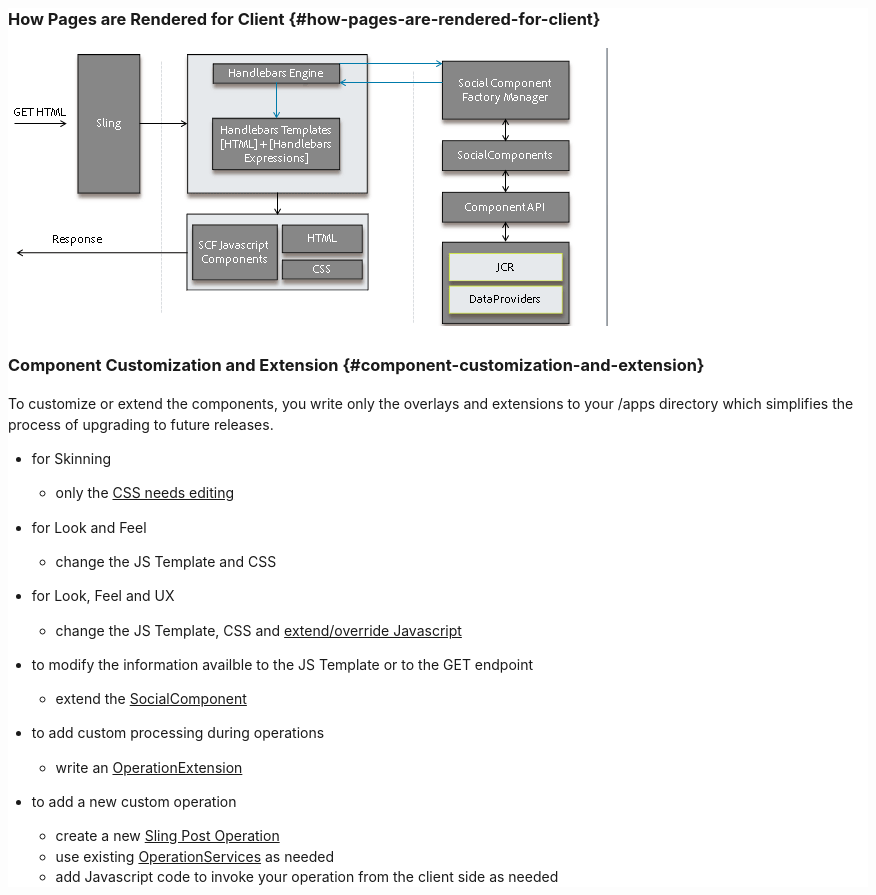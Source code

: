 ### How Pages are Rendered for Client {#how-pages-are-rendered-for-client}

![](assets/chlimage_1-25.png) 

### Component Customization and Extension {#component-customization-and-extension}

To customize or extend the components, you write only the overlays and extensions to your /apps directory which simplifies the process of upgrading to future releases.

* for Skinning

    * only the [CSS needs editing](../../communities/using/client-customize.md#skinningcss)

* for Look and Feel

    * change the JS Template and CSS

* for Look, Feel and UX

    * change the JS Template, CSS and [extend/override Javascript](../../communities/using/client-customize.md#extendingjavascript)

* to modify the information availble to the JS Template or to the GET endpoint

    * extend the [SocialComponent](../../communities/using/server-customize.md#socialcomponentinterface)

* to add custom processing during operations

    * write an [OperationExtension](../../communities/using/server-customize.md#operationextensionclass)

* to add a new custom operation

    * create a new [Sling Post Operation](../../communities/using/server-customize.md#postoperationclass)
    * use existing [OperationServices](../../communities/using/server-customize.md#operationserviceclass) as needed
    * add Javascript code to invoke your operation from the client side as needed

